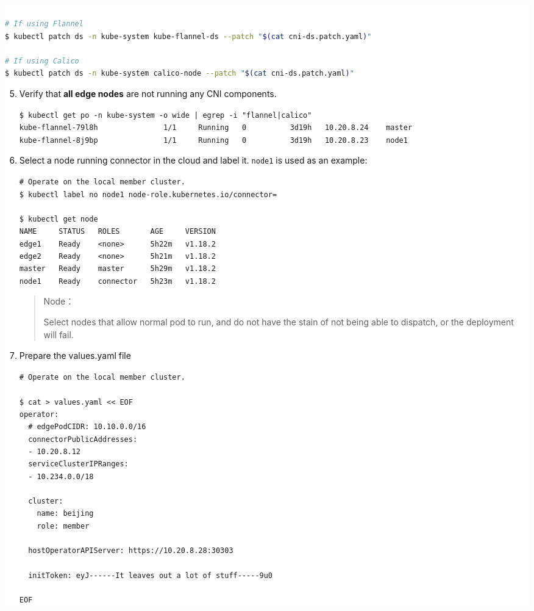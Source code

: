    ```bash
   
   # If using Flannel
   $ kubectl patch ds -n kube-system kube-flannel-ds --patch "$(cat cni-ds.patch.yaml)"
   
   # If using Calico
   $ kubectl patch ds -n kube-system calico-node --patch "$(cat cni-ds.patch.yaml)"
   ```

5. Verify that **all edge nodes**  are not running any CNI components.

   ```shell
   $ kubectl get po -n kube-system -o wide | egrep -i "flannel|calico"
   kube-flannel-79l8h               1/1     Running   0          3d19h   10.20.8.24    master         
   kube-flannel-8j9bp               1/1     Running   0          3d19h   10.20.8.23    node1   
   ```

6. Select a node running connector in the cloud and label it. `node1` is used as an example:

   ```shell
   # Operate on the local member cluster.
   $ kubectl label no node1 node-role.kubernetes.io/connector=
   
   $ kubectl get node
   NAME     STATUS   ROLES       AGE     VERSION
   edge1    Ready    <none>      5h22m   v1.18.2
   edge2    Ready    <none>      5h21m   v1.18.2
   master   Ready    master      5h29m   v1.18.2
   node1    Ready    connector   5h23m   v1.18.2
   ```

   > Node：
   >
   > Select nodes that allow normal pod to run, and do not have the stain of not being able to dispatch, or the deployment will fail.  

7. Prepare the values.yaml file 

   ```shell
   # Operate on the local member cluster.
   
   $ cat > values.yaml << EOF
   operator:
     # edgePodCIDR: 10.10.0.0/16 
     connectorPublicAddresses:
     - 10.20.8.12
     serviceClusterIPRanges:
     - 10.234.0.0/18
   
     cluster:
       name: beijing
       role: member
     
     hostOperatorAPIServer: https://10.20.8.28:30303
     
     initToken: eyJ------It leaves out a lot of stuff-----9u0
   
   EOF
   ```
   